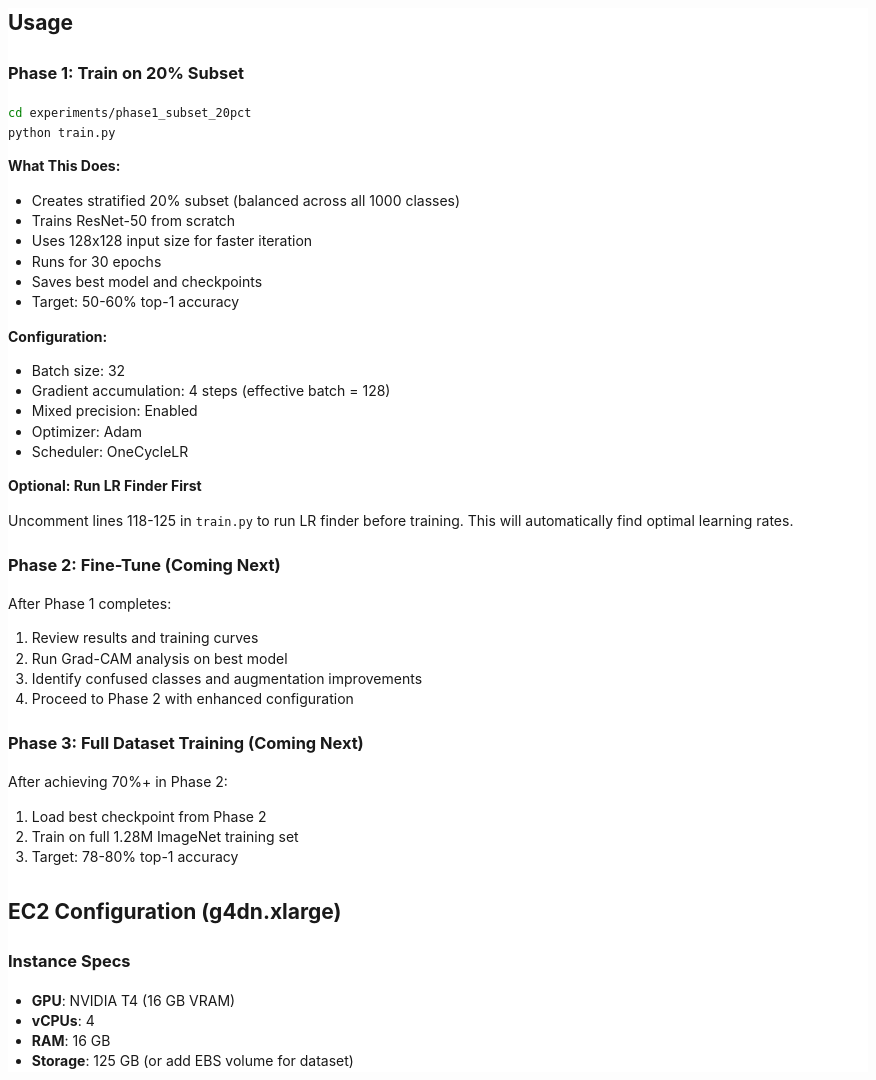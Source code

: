 ## Usage

### Phase 1: Train on 20% Subset

```bash
cd experiments/phase1_subset_20pct
python train.py
```

**What This Does:**
- Creates stratified 20% subset (balanced across all 1000 classes)
- Trains ResNet-50 from scratch
- Uses 128x128 input size for faster iteration
- Runs for 30 epochs
- Saves best model and checkpoints
- Target: 50-60% top-1 accuracy

**Configuration:**
- Batch size: 32
- Gradient accumulation: 4 steps (effective batch = 128)
- Mixed precision: Enabled
- Optimizer: Adam
- Scheduler: OneCycleLR

**Optional: Run LR Finder First**

Uncomment lines 118-125 in `train.py` to run LR finder before training. This will automatically find optimal learning rates.

### Phase 2: Fine-Tune (Coming Next)

After Phase 1 completes:
1. Review results and training curves
2. Run Grad-CAM analysis on best model
3. Identify confused classes and augmentation improvements
4. Proceed to Phase 2 with enhanced configuration

### Phase 3: Full Dataset Training (Coming Next)

After achieving 70%+ in Phase 2:
1. Load best checkpoint from Phase 2
2. Train on full 1.28M ImageNet training set
3. Target: 78-80% top-1 accuracy

## EC2 Configuration (g4dn.xlarge)

### Instance Specs
- **GPU**: NVIDIA T4 (16 GB VRAM)
- **vCPUs**: 4
- **RAM**: 16 GB
- **Storage**: 125 GB (or add EBS volume for dataset)

